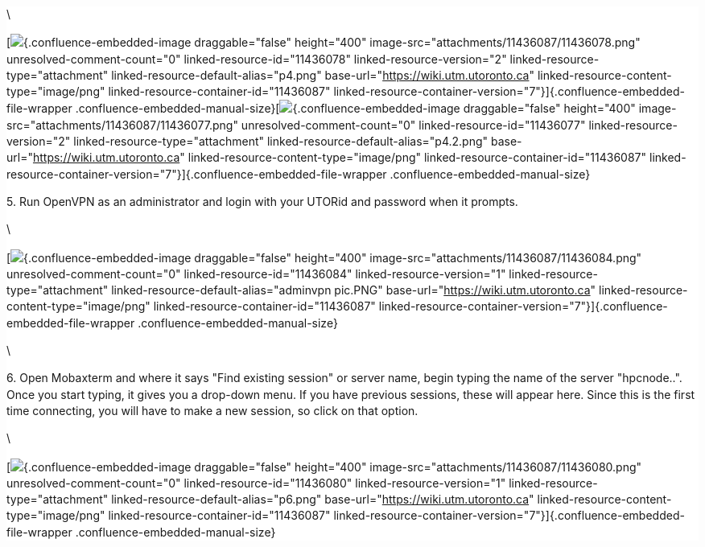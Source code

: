 \

[![](attachments/11436087/11436078.png){.confluence-embedded-image
draggable="false" height="400"
image-src="attachments/11436087/11436078.png"
unresolved-comment-count="0" linked-resource-id="11436078"
linked-resource-version="2" linked-resource-type="attachment"
linked-resource-default-alias="p4.png"
base-url="https://wiki.utm.utoronto.ca"
linked-resource-content-type="image/png"
linked-resource-container-id="11436087"
linked-resource-container-version="7"}]{.confluence-embedded-file-wrapper
.confluence-embedded-manual-size}[![](attachments/11436087/11436077.png){.confluence-embedded-image
draggable="false" height="400"
image-src="attachments/11436087/11436077.png"
unresolved-comment-count="0" linked-resource-id="11436077"
linked-resource-version="2" linked-resource-type="attachment"
linked-resource-default-alias="p4.2.png"
base-url="https://wiki.utm.utoronto.ca"
linked-resource-content-type="image/png"
linked-resource-container-id="11436087"
linked-resource-container-version="7"}]{.confluence-embedded-file-wrapper
.confluence-embedded-manual-size}

5\. Run OpenVPN as an administrator and login with your UTORid and
password when it prompts.

\

[![](attachments/11436087/11436084.png){.confluence-embedded-image
draggable="false" height="400"
image-src="attachments/11436087/11436084.png"
unresolved-comment-count="0" linked-resource-id="11436084"
linked-resource-version="1" linked-resource-type="attachment"
linked-resource-default-alias="adminvpn pic.PNG"
base-url="https://wiki.utm.utoronto.ca"
linked-resource-content-type="image/png"
linked-resource-container-id="11436087"
linked-resource-container-version="7"}]{.confluence-embedded-file-wrapper
.confluence-embedded-manual-size}

\

6\. Open Mobaxterm and where it says "Find existing session" or server
name, begin typing the name of the server "hpcnode..". Once you start
typing, it gives you a drop-down menu. If you have previous sessions,
these will appear here. Since this is the first time connecting, you
will have to make a new session, so click on that option.

\

[![](attachments/11436087/11436080.png){.confluence-embedded-image
draggable="false" height="400"
image-src="attachments/11436087/11436080.png"
unresolved-comment-count="0" linked-resource-id="11436080"
linked-resource-version="1" linked-resource-type="attachment"
linked-resource-default-alias="p6.png"
base-url="https://wiki.utm.utoronto.ca"
linked-resource-content-type="image/png"
linked-resource-container-id="11436087"
linked-resource-container-version="7"}]{.confluence-embedded-file-wrapper
.confluence-embedded-manual-size}
